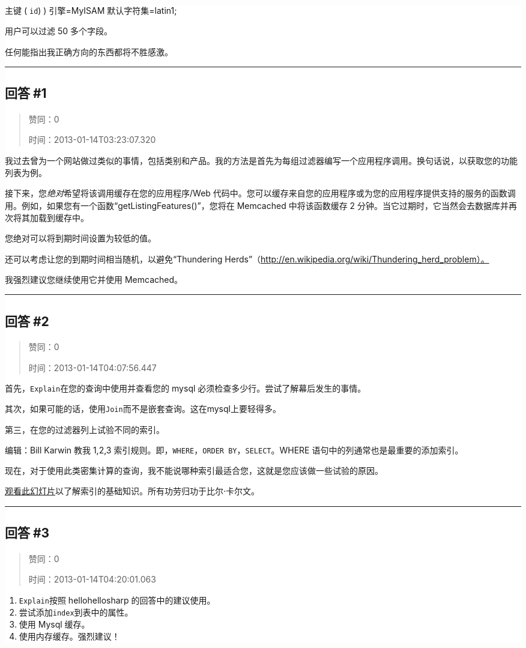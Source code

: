 主键 ( `id`) ) 引擎=MyISAM 默认字符集=latin1;

用户可以过滤 50 多个字段。

任何能指出我正确方向的东西都将不胜感激。

* * *

## 回答 #1

> 赞同：0
> 
> 时间：2013-01-14T03:23:07.320

我过去曾为一个网站做过类似的事情，包括类别和产品。我的方法是首先为每组过滤器编写一个应用程序调用。换句话说，以获取您的功能列表为例。

接下来，您*绝对*希望将该调用缓存在您的应用程序/Web 代码中。您可以缓存来自您的应用程序或为您的应用程序提供支持的服务的函数调用。例如，如果您有一个函数“getListingFeatures()”，您将在 Memcached 中将该函数缓存 2 分钟。当它过期时，它当然会去数据库并再次将其加载到缓存中。

您绝对可以将到期时间设置为较低的值。

还可以考虑让您的到期时间相当随机，以避免“Thundering Herds”（http://en.wikipedia.org/wiki/Thundering_herd_problem）。

我强烈建议您继续使用它并使用 Memcached。

* * *

## 回答 #2

> 赞同：0
> 
> 时间：2013-01-14T04:07:56.447

首先，`Explain`在您的查询中使用并查看您的 mysql 必须检查多少行。尝试了解幕后发生的事情。

其次，如果可能的话，使用`Join`而不是嵌套查询。这在mysql上要轻得多。

第三，在您的过滤器列上试验不同的索引。

编辑：Bill Karwin 教我 1,2,3 索引规则。即，`WHERE`，`ORDER BY`，`SELECT`。WHERE 语句中的列通常也是最重要的添加索引。

现在，对于使用此类密集计算的查询，我不能说哪种索引最适合您，这就是您应该做一些试验的原因。

[观看此幻灯片](http://www.slideshare.net/billkarwin/how-to-design-indexes-really)以了解索引的基础知识。所有功劳归功于比尔·卡尔文。

* * *

## 回答 #3

> 赞同：0
> 
> 时间：2013-01-14T04:20:01.063

1.  `Explain`按照 hellohellosharp 的回答中的建议使用。
2.  尝试添加`index`到表中的属性。
3.  使用 Mysql 缓存。
4.  使用内存缓存。强烈建议！
